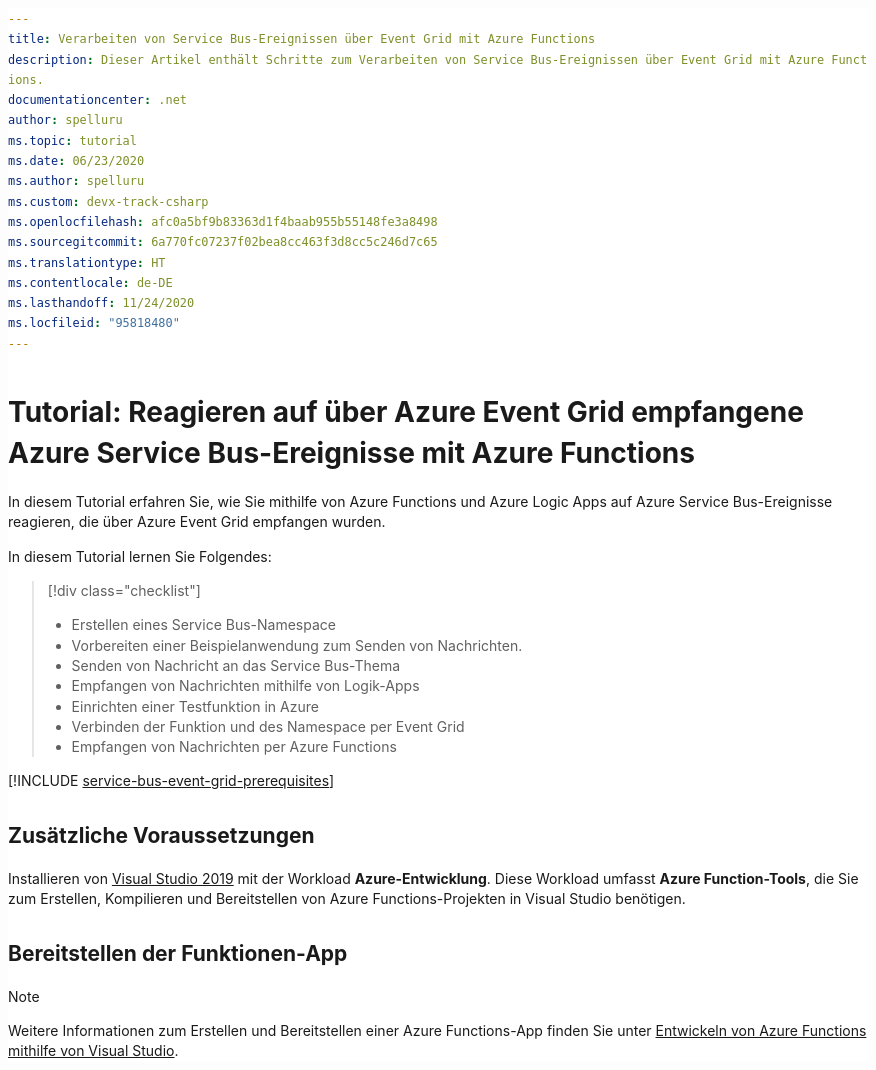```yaml
---
title: Verarbeiten von Service Bus-Ereignissen über Event Grid mit Azure Functions
description: Dieser Artikel enthält Schritte zum Verarbeiten von Service Bus-Ereignissen über Event Grid mit Azure Functions.
documentationcenter: .net
author: spelluru
ms.topic: tutorial
ms.date: 06/23/2020
ms.author: spelluru
ms.custom: devx-track-csharp
ms.openlocfilehash: afc0a5bf9b83363d1f4baab955b55148fe3a8498
ms.sourcegitcommit: 6a770fc07237f02bea8cc463f3d8cc5c246d7c65
ms.translationtype: HT
ms.contentlocale: de-DE
ms.lasthandoff: 11/24/2020
ms.locfileid: "95818480"
---
```

# <a name="tutorial-respond-to-azure-service-bus-events-received-via-azure-event-grid-by-using-azure-functions"></a>Tutorial: Reagieren auf über Azure Event Grid empfangene Azure Service Bus-Ereignisse mit Azure Functions
In diesem Tutorial erfahren Sie, wie Sie mithilfe von Azure Functions und Azure Logic Apps auf Azure Service Bus-Ereignisse reagieren, die über Azure Event Grid empfangen wurden. 

In diesem Tutorial lernen Sie Folgendes:
> [!div class="checklist"]
> * Erstellen eines Service Bus-Namespace
> * Vorbereiten einer Beispielanwendung zum Senden von Nachrichten.
> * Senden von Nachricht an das Service Bus-Thema
> * Empfangen von Nachrichten mithilfe von Logik-Apps
> * Einrichten einer Testfunktion in Azure
> * Verbinden der Funktion und des Namespace per Event Grid
> * Empfangen von Nachrichten per Azure Functions

[!INCLUDE [service-bus-event-grid-prerequisites](../../includes/service-bus-event-grid-prerequisites.md)]

## <a name="additional-prerequisites"></a>Zusätzliche Voraussetzungen
Installieren von [Visual Studio 2019](https://www.visualstudio.com/vs) mit der Workload **Azure-Entwicklung**. Diese Workload umfasst **Azure Function-Tools**, die Sie zum Erstellen, Kompilieren und Bereitstellen von Azure Functions-Projekten in Visual Studio benötigen. 

## <a name="deploy-the-function-app"></a>Bereitstellen der Funktionen-App 

>[!NOTE]
> Weitere Informationen zum Erstellen und Bereitstellen einer Azure Functions-App finden Sie unter [Entwickeln von Azure Functions mithilfe von Visual Studio](../azure-functions/functions-develop-vs.md).


[2]: ./media/service-bus-to-event-grid-integration-example/sbtoeventgrid2.png
[3]: ./media/service-bus-to-event-grid-integration-example/sbtoeventgrid3.png
[7]: ./media/service-bus-to-event-grid-integration-example/sbtoeventgrid7.png
[8]: ./media/service-bus-to-event-grid-integration-example/sbtoeventgrid8.png
[9]: ./media/service-bus-to-event-grid-integration-example/sbtoeventgrid9.png
[10]: ./media/service-bus-to-event-grid-integration-example/sbtoeventgrid10.png
[11]: ./media/service-bus-to-event-grid-integration-example/sbtoeventgrid11.png
[12]: ./media/service-bus-to-event-grid-integration-example/sbtoeventgrid12.png
[12-1]: ./media/service-bus-to-event-grid-integration-example/sbtoeventgrid12-1.png
[12-2]: ./media/service-bus-to-event-grid-integration-example/sbtoeventgrid12-2.png
[13]: ./media/service-bus-to-event-grid-integration-example/sbtoeventgrid13.png
[14]: ./media/service-bus-to-event-grid-integration-example/sbtoeventgrid14.png
[15]: ./media/service-bus-to-event-grid-integration-example/sbtoeventgrid15.png
[16]: ./media/service-bus-to-event-grid-integration-example/sbtoeventgrid16.png
[17]: ./media/service-bus-to-event-grid-integration-example/sbtoeventgrid17.png
[18]: ./media/service-bus-to-event-grid-integration-example/sbtoeventgrid18.png
[20]: ./media/service-bus-to-event-grid-integration-example/sbtoeventgridportal.png
[21]: ./media/service-bus-to-event-grid-integration-example/sbtoeventgridportal2.png